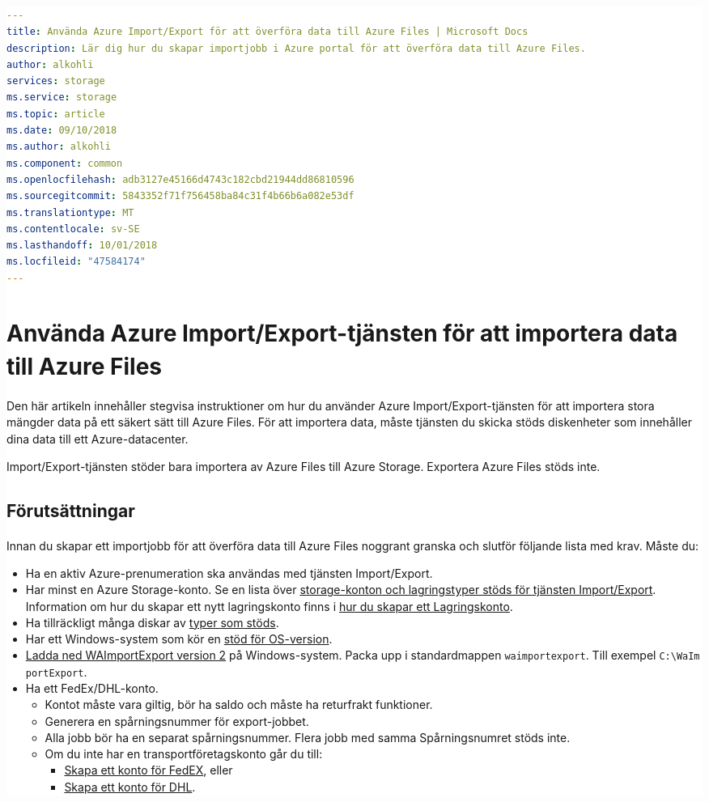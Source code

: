 ```yaml
---
title: Använda Azure Import/Export för att överföra data till Azure Files | Microsoft Docs
description: Lär dig hur du skapar importjobb i Azure portal för att överföra data till Azure Files.
author: alkohli
services: storage
ms.service: storage
ms.topic: article
ms.date: 09/10/2018
ms.author: alkohli
ms.component: common
ms.openlocfilehash: adb3127e45166d4743c182cbd21944dd86810596
ms.sourcegitcommit: 5843352f71f756458ba84c31f4b66b6a082e53df
ms.translationtype: MT
ms.contentlocale: sv-SE
ms.lasthandoff: 10/01/2018
ms.locfileid: "47584174"
---
```

# <a name="use-azure-importexport-service-to-import-data-to-azure-files"></a>Använda Azure Import/Export-tjänsten för att importera data till Azure Files

Den här artikeln innehåller stegvisa instruktioner om hur du använder Azure Import/Export-tjänsten för att importera stora mängder data på ett säkert sätt till Azure Files. För att importera data, måste tjänsten du skicka stöds diskenheter som innehåller dina data till ett Azure-datacenter.  

Import/Export-tjänsten stöder bara importera av Azure Files till Azure Storage. Exportera Azure Files stöds inte.

## <a name="prerequisites"></a>Förutsättningar

Innan du skapar ett importjobb för att överföra data till Azure Files noggrant granska och slutför följande lista med krav. Måste du:

- Ha en aktiv Azure-prenumeration ska användas med tjänsten Import/Export.
- Har minst en Azure Storage-konto. Se en lista över [storage-konton och lagringstyper stöds för tjänsten Import/Export](storage-import-export-requirements.md). Information om hur du skapar ett nytt lagringskonto finns i [hur du skapar ett Lagringskonto](storage-quickstart-create-account.md).
- Ha tillräckligt många diskar av [typer som stöds](storage-import-export-requirements.md#supported-disks). 
- Har ett Windows-system som kör en [stöd för OS-version](storage-import-export-requirements.md#supported-operating-systems).
- [Ladda ned WAImportExport version 2](https://www.microsoft.com/download/details.aspx?id=55280) på Windows-system. Packa upp i standardmappen `waimportexport`. Till exempel `C:\WaImportExport`.
- Ha ett FedEx/DHL-konto. 
    - Kontot måste vara giltig, bör ha saldo och måste ha returfrakt funktioner.
    - Generera en spårningsnummer för export-jobbet.
    - Alla jobb bör ha en separat spårningsnummer. Flera jobb med samma Spårningsnumret stöds inte.
    - Om du inte har en transportföretagskonto går du till:
        - [Skapa ett konto för FedEX](https://www.fedex.com/en-us/create-account.html), eller 
        - [Skapa ett konto för DHL](http://www.dhl-usa.com/en/express/shipping/open_account.html).
 